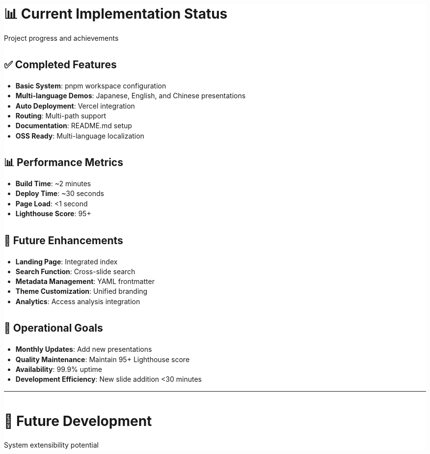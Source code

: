 
# 📊 Current Implementation Status

Project progress and achievements

<div class="grid grid-cols-2 gap-4">

<div>

## ✅ Completed Features
- **Basic System**: pnpm workspace configuration
- **Multi-language Demos**: Japanese, English, and Chinese presentations
- **Auto Deployment**: Vercel integration
- **Routing**: Multi-path support
- **Documentation**: README.md setup
- **OSS Ready**: Multi-language localization

## 📊 Performance Metrics
- **Build Time**: ~2 minutes
- **Deploy Time**: ~30 seconds
- **Page Load**: <1 second
- **Lighthouse Score**: 95+

</div>

<div>

## 🚧 Future Enhancements
- **Landing Page**: Integrated index
- **Search Function**: Cross-slide search
- **Metadata Management**: YAML frontmatter
- **Theme Customization**: Unified branding
- **Analytics**: Access analysis integration

## 🎯 Operational Goals
- **Monthly Updates**: Add new presentations
- **Quality Maintenance**: Maintain 95+ Lighthouse score
- **Availability**: 99.9% uptime
- **Development Efficiency**: New slide addition <30 minutes

</div>

</div>

---

# 🔮 Future Development

System extensibility potential
